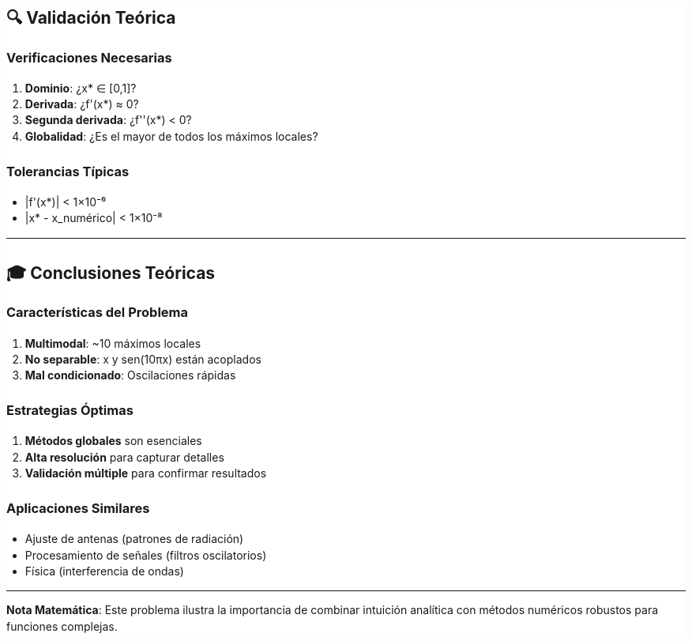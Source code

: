 ## 🔍 Validación Teórica

### Verificaciones Necesarias

1. **Dominio**: ¿x* ∈ [0,1]?
2. **Derivada**: ¿f'(x*) ≈ 0?
3. **Segunda derivada**: ¿f''(x*) < 0?
4. **Globalidad**: ¿Es el mayor de todos los máximos locales?

### Tolerancias Típicas
- |f'(x*)| < 1×10⁻⁶
- |x* - x_numérico| < 1×10⁻⁸

---

## 🎓 Conclusiones Teóricas

### Características del Problema
1. **Multimodal**: ~10 máximos locales
2. **No separable**: x y sen(10πx) están acoplados
3. **Mal condicionado**: Oscilaciones rápidas

### Estrategias Óptimas
1. **Métodos globales** son esenciales
2. **Alta resolución** para capturar detalles
3. **Validación múltiple** para confirmar resultados

### Aplicaciones Similares
- Ajuste de antenas (patrones de radiación)
- Procesamiento de señales (filtros oscilatorios)
- Física (interferencia de ondas)

---

**Nota Matemática**: Este problema ilustra la importancia de combinar intuición analítica con métodos numéricos robustos para funciones complejas.
